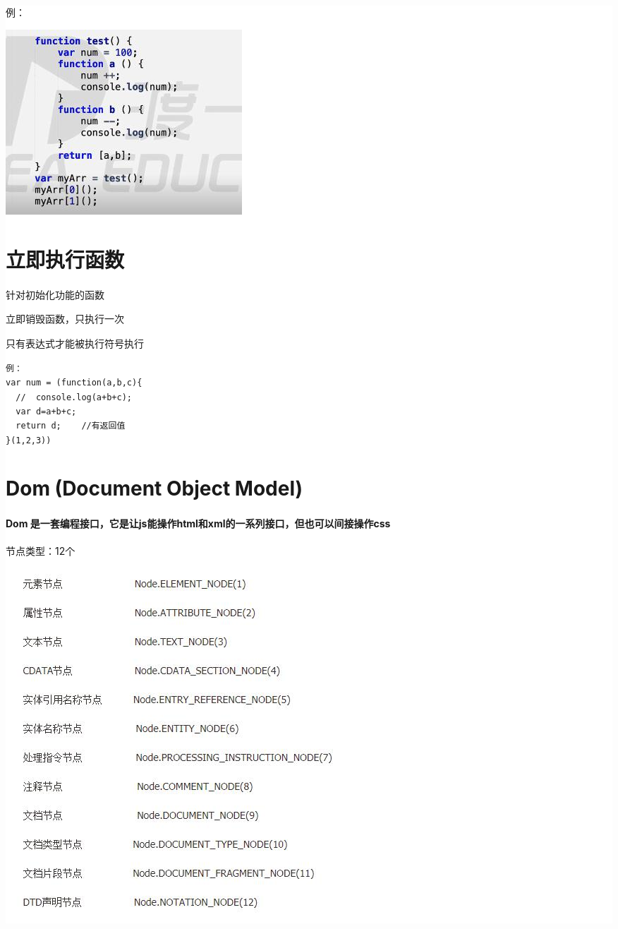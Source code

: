    例：

![](2.jpg)
# 立即执行函数
   针对初始化功能的函数

   立即销毁函数，只执行一次

   只有表达式才能被执行符号执行

    例：
    var num = (function(a,b,c){
      //  console.log(a+b+c);
      var d=a+b+c;
      return d;    //有返回值
    }(1,2,3))
# Dom  (Document Object Model)
####    Dom  是一套编程接口，它是让js能操作html和xml的一系列接口，但也可以间接操作css

节点类型：12个

![](5.jpg)
